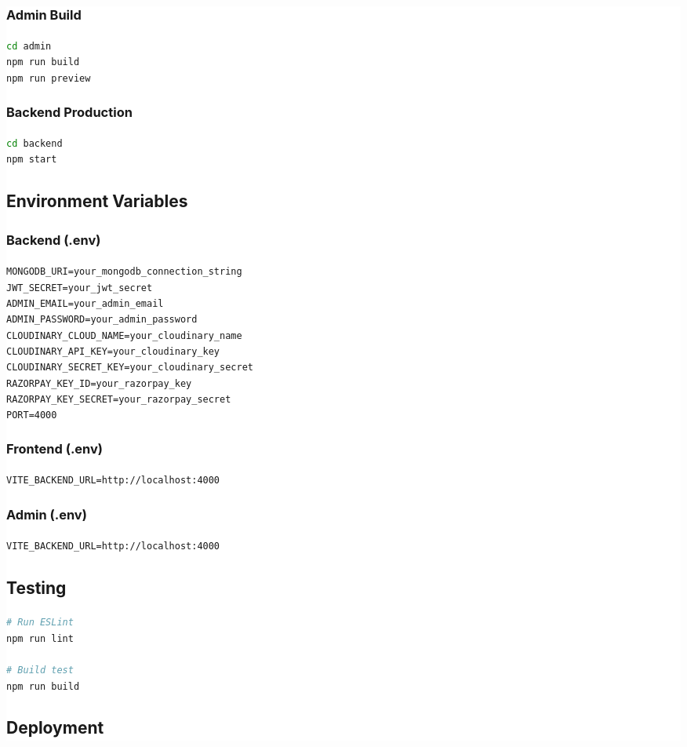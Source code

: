 ### Admin Build
```bash
cd admin
npm run build
npm run preview
```

### Backend Production
```bash
cd backend
npm start
```

##  Environment Variables

### Backend (.env)
```env
MONGODB_URI=your_mongodb_connection_string
JWT_SECRET=your_jwt_secret
ADMIN_EMAIL=your_admin_email
ADMIN_PASSWORD=your_admin_password
CLOUDINARY_CLOUD_NAME=your_cloudinary_name
CLOUDINARY_API_KEY=your_cloudinary_key
CLOUDINARY_SECRET_KEY=your_cloudinary_secret
RAZORPAY_KEY_ID=your_razorpay_key
RAZORPAY_KEY_SECRET=your_razorpay_secret
PORT=4000
```

### Frontend (.env)
```env
VITE_BACKEND_URL=http://localhost:4000
```

### Admin (.env)
```env
VITE_BACKEND_URL=http://localhost:4000
```

##  Testing

```bash
# Run ESLint
npm run lint

# Build test
npm run build
```

##  Deployment
